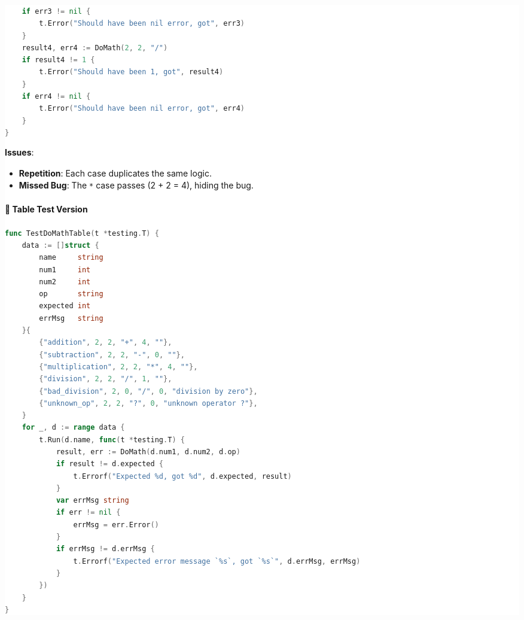 ```go
    if err3 != nil {
        t.Error("Should have been nil error, got", err3)
    }
    result4, err4 := DoMath(2, 2, "/")
    if result4 != 1 {
        t.Error("Should have been 1, got", result4)
    }
    if err4 != nil {
        t.Error("Should have been nil error, got", err4)
    }
}
```

**Issues**:
- **Repetition**: Each case duplicates the same logic.
- **Missed Bug**: The `*` case passes (2 + 2 = 4), hiding the bug.

#### 🔧 Table Test Version

```go
func TestDoMathTable(t *testing.T) {
    data := []struct {
        name     string
        num1     int
        num2     int
        op       string
        expected int
        errMsg   string
    }{
        {"addition", 2, 2, "+", 4, ""},
        {"subtraction", 2, 2, "-", 0, ""},
        {"multiplication", 2, 2, "*", 4, ""},
        {"division", 2, 2, "/", 1, ""},
        {"bad_division", 2, 0, "/", 0, "division by zero"},
        {"unknown_op", 2, 2, "?", 0, "unknown operator ?"},
    }
    for _, d := range data {
        t.Run(d.name, func(t *testing.T) {
            result, err := DoMath(d.num1, d.num2, d.op)
            if result != d.expected {
                t.Errorf("Expected %d, got %d", d.expected, result)
            }
            var errMsg string
            if err != nil {
                errMsg = err.Error()
            }
            if errMsg != d.errMsg {
                t.Errorf("Expected error message `%s`, got `%s`", d.errMsg, errMsg)
            }
        })
    }
}
```
